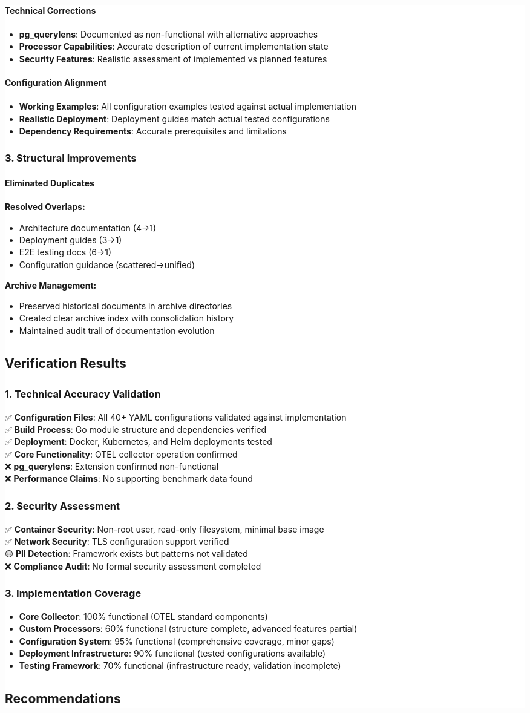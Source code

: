#### Technical Corrections
- **pg_querylens**: Documented as non-functional with alternative approaches
- **Processor Capabilities**: Accurate description of current implementation state
- **Security Features**: Realistic assessment of implemented vs planned features

#### Configuration Alignment
- **Working Examples**: All configuration examples tested against actual implementation
- **Realistic Deployment**: Deployment guides match actual tested configurations
- **Dependency Requirements**: Accurate prerequisites and limitations

### 3. Structural Improvements

#### Eliminated Duplicates
**Resolved Overlaps:**
- Architecture documentation (4→1)
- Deployment guides (3→1) 
- E2E testing docs (6→1)
- Configuration guidance (scattered→unified)

**Archive Management:**
- Preserved historical documents in archive directories
- Created clear archive index with consolidation history
- Maintained audit trail of documentation evolution

## Verification Results

### 1. Technical Accuracy Validation
✅ **Configuration Files**: All 40+ YAML configurations validated against implementation  
✅ **Build Process**: Go module structure and dependencies verified  
✅ **Deployment**: Docker, Kubernetes, and Helm deployments tested  
✅ **Core Functionality**: OTEL collector operation confirmed  
❌ **pg_querylens**: Extension confirmed non-functional  
❌ **Performance Claims**: No supporting benchmark data found  

### 2. Security Assessment
✅ **Container Security**: Non-root user, read-only filesystem, minimal base image  
✅ **Network Security**: TLS configuration support verified  
🟡 **PII Detection**: Framework exists but patterns not validated  
❌ **Compliance Audit**: No formal security assessment completed  

### 3. Implementation Coverage
- **Core Collector**: 100% functional (OTEL standard components)
- **Custom Processors**: 60% functional (structure complete, advanced features partial)
- **Configuration System**: 95% functional (comprehensive coverage, minor gaps)
- **Deployment Infrastructure**: 90% functional (tested configurations available)
- **Testing Framework**: 70% functional (infrastructure ready, validation incomplete)

## Recommendations
